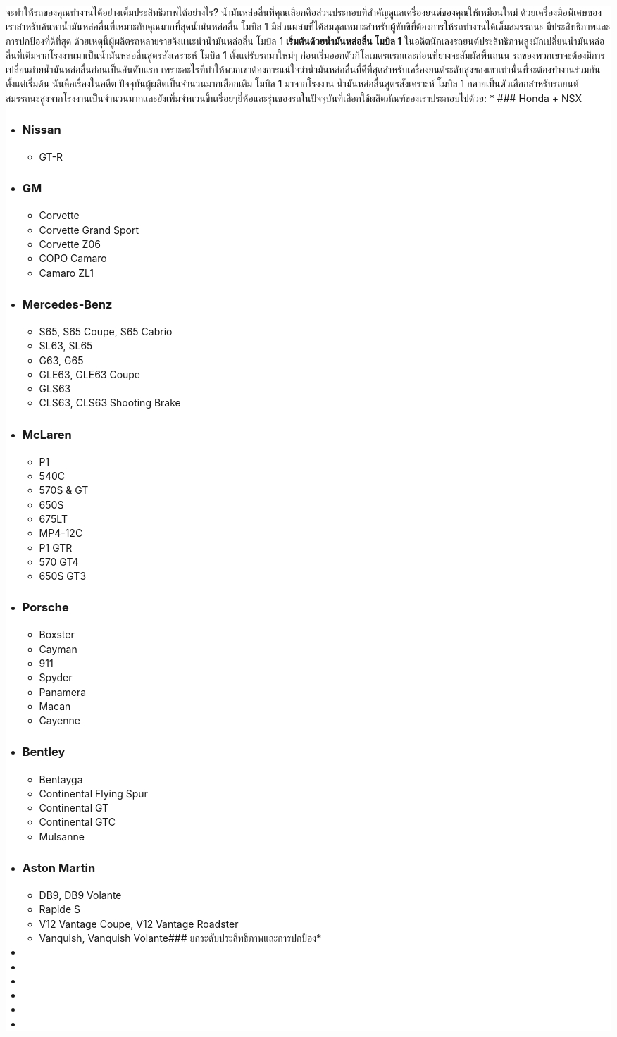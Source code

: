 จะทำให้รถของคุณทำงานได้อย่างเต็มประสิทธิภาพได้อย่างไร? น้ำมันหล่อลื่นที่คุณเลือกคือส่วนประกอบที่สำคัญดูแลเครื่องยนต์ของคุณให้เหมือนใหม่ ด้วยเครื่องมือพิเศษของเราสำหรับค้นหาน้ำมันหล่อลื่นที่เหมาะกับคุณมากที่สุดน้ำมันหล่อลื่น โมบิล 1 มีส่วนผสมที่ได้สมดุลเหมาะสำหรับผู้ขับขี่ที่ต้องการให้รถทำงานได้เต็มสมรรถนะ มีประสิทธิภาพและการปกป้องที่ดีที่สุด ด้วยเหตุนี้ผู้ผลิตรถหลายรายจึงแนะนำน้ำมันหล่อลื่น โมบิล 1
**เริ่มต้นด้วยน้ำมันหล่อลื่น โมบิล 1**
ในอดีตนักเลงรถยนต์ประสิทธิภาพสูงมักเปลี่ยนน้ำมันหล่อลื่นที่เติมจากโรงงานมาเป็นน้ำมันหล่อลื่นสูตรสังเคราะห์ โมบิล 1 ตั้งแต่รับรถมาใหม่ๆ ก่อนเริ่มออกตัวกิโลเมตรแรกและก่อนที่ยางจะสัมผัสพื้นถนน รถของพวกเขาจะต้องมีการเปลี่ยนถ่ายน้ำมันหล่อลื่นก่อนเป็นอันดับแรก เพราะอะไรที่ทำให้พวกเขาต้องการแน่ใจว่าน้ำมันหล่อลื่นที่ดีที่สุดสำหรับเครื่องยนต์ระดับสูงของเขาเท่านั้นที่จะต้องทำงานร่วมกันตั้งแต่เริ่มต้น
นั่นคือเรื่องในอดีต ปัจจุบันผู้ผลิตเป็นจำนวนมากเลือกเติม โมบิล 1 มาจากโรงงาน น้ำมันหล่อลื่นสูตรสังเคราะห์ โมบิล 1 กลายเป็นตัวเลือกสำหรับรถยนต์สมรรถนะสูงจากโรงงานเป็นจำนวนมากและยังเพิ่มจำนวนขึ้นเรื่อยๆยี่ห้อและรุ่นของรถในปัจจุบันที่เลือกใช้ผลิตภัณฑ์ของเราประกอบไปด้วย: * ### Honda
	+ NSX
* ### Nissan
	+ GT-R
* ### GM
	+ Corvette
	+ Corvette Grand Sport
	+ Corvette Z06
	+ COPO Camaro
	+ Camaro ZL1
* ### Mercedes-Benz
	+ S65, S65 Coupe, S65 Cabrio
	+ SL63, SL65
	+ G63, G65
	+ GLE63, GLE63 Coupe
	+ GLS63
	+ CLS63, CLS63 Shooting Brake
* ### McLaren
	+ P1
	+ 540C
	+ 570S & GT
	+ 650S
	+ 675LT
	+ MP4-12C
	+ P1 GTR
	+ 570 GT4
	+ 650S GT3
* ### Porsche
	+ Boxster
	+ Cayman
	+ 911
	+ Spyder
	+ Panamera
	+ Macan
	+ Cayenne
* ### Bentley
	+ Bentayga
	+ Continental Flying Spur
	+ Continental GT
	+ Continental GTC
	+ Mulsanne
* ### Aston Martin
	+ DB9, DB9 Volante
	+ Rapide S
	+ V12 Vantage Coupe, V12 Vantage Roadster
	+ Vanquish, Vanquish Volante### ยกระดับประสิทธิภาพและการปกป้อง* 
* 
* 
* 
* 
* 
* 